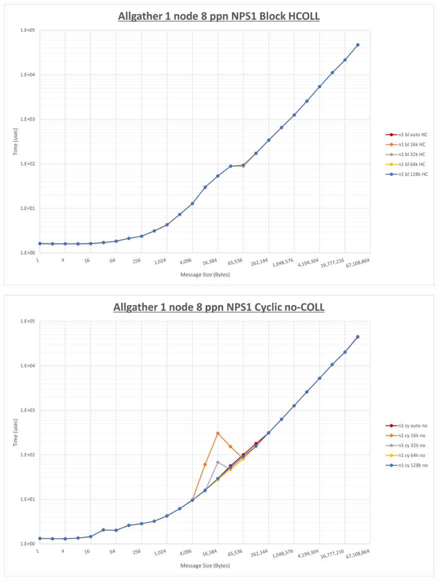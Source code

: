 ![Allgather 1 node 8 processes NPS1 HCOLL](aga_01_08_n1_bl_hc.png)

![Allgather 1 node 8 processes NPS1 no coll](aga_01_08_n1_cy_no.png)
